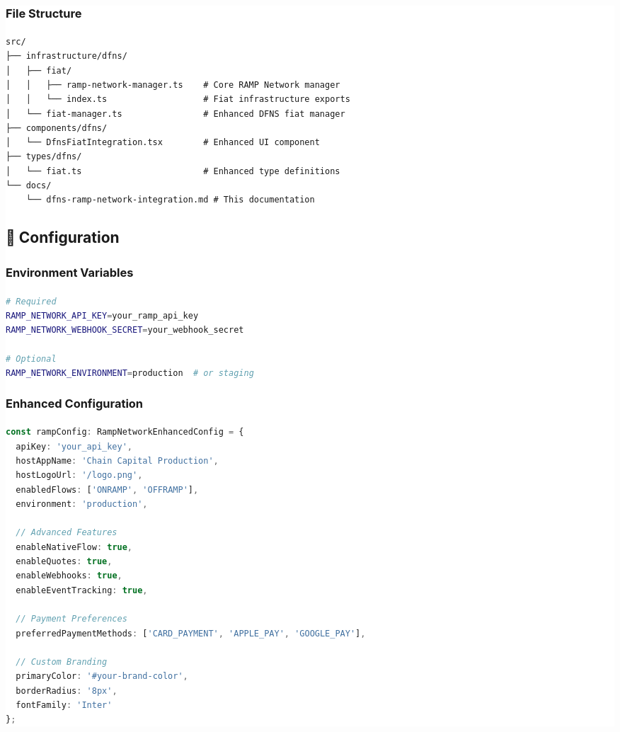 ### File Structure

```
src/
├── infrastructure/dfns/
│   ├── fiat/
│   │   ├── ramp-network-manager.ts    # Core RAMP Network manager
│   │   └── index.ts                   # Fiat infrastructure exports
│   └── fiat-manager.ts                # Enhanced DFNS fiat manager
├── components/dfns/
│   └── DfnsFiatIntegration.tsx        # Enhanced UI component
├── types/dfns/
│   └── fiat.ts                        # Enhanced type definitions
└── docs/
    └── dfns-ramp-network-integration.md # This documentation
```

## 🔧 Configuration

### Environment Variables

```bash
# Required
RAMP_NETWORK_API_KEY=your_ramp_api_key
RAMP_NETWORK_WEBHOOK_SECRET=your_webhook_secret

# Optional
RAMP_NETWORK_ENVIRONMENT=production  # or staging
```

### Enhanced Configuration

```typescript
const rampConfig: RampNetworkEnhancedConfig = {
  apiKey: 'your_api_key',
  hostAppName: 'Chain Capital Production',
  hostLogoUrl: '/logo.png',
  enabledFlows: ['ONRAMP', 'OFFRAMP'],
  environment: 'production',
  
  // Advanced Features
  enableNativeFlow: true,
  enableQuotes: true,
  enableWebhooks: true,
  enableEventTracking: true,
  
  // Payment Preferences
  preferredPaymentMethods: ['CARD_PAYMENT', 'APPLE_PAY', 'GOOGLE_PAY'],
  
  // Custom Branding
  primaryColor: '#your-brand-color',
  borderRadius: '8px',
  fontFamily: 'Inter'
};
```

